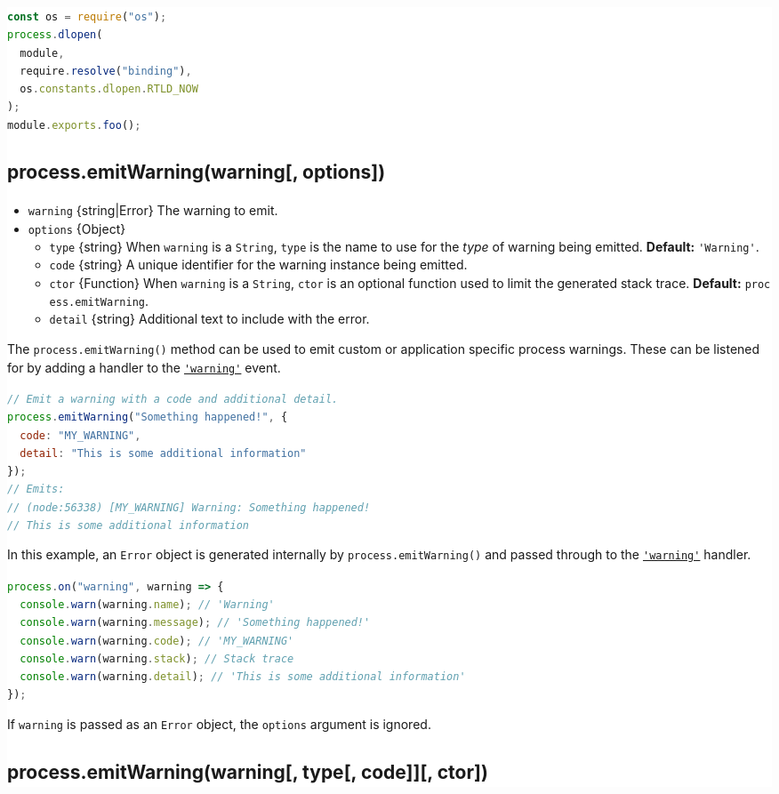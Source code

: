 ```js
const os = require("os");
process.dlopen(
  module,
  require.resolve("binding"),
  os.constants.dlopen.RTLD_NOW
);
module.exports.foo();
```

## process.emitWarning(warning[, options])



- `warning` {string|Error} The warning to emit.
- `options` {Object}
  - `type` {string} When `warning` is a `String`, `type` is the name to use for
    the _type_ of warning being emitted. **Default:** `'Warning'`.
  - `code` {string} A unique identifier for the warning instance being emitted.
  - `ctor` {Function} When `warning` is a `String`, `ctor` is an optional
    function used to limit the generated stack trace. **Default:**
    `process.emitWarning`.
  - `detail` {string} Additional text to include with the error.

The `process.emitWarning()` method can be used to emit custom or application
specific process warnings. These can be listened for by adding a handler to the
[`'warning'`][process_warning] event.

```js
// Emit a warning with a code and additional detail.
process.emitWarning("Something happened!", {
  code: "MY_WARNING",
  detail: "This is some additional information"
});
// Emits:
// (node:56338) [MY_WARNING] Warning: Something happened!
// This is some additional information
```

In this example, an `Error` object is generated internally by
`process.emitWarning()` and passed through to the [`'warning'`][process_warning]
handler.

```js
process.on("warning", warning => {
  console.warn(warning.name); // 'Warning'
  console.warn(warning.message); // 'Something happened!'
  console.warn(warning.code); // 'MY_WARNING'
  console.warn(warning.stack); // Stack trace
  console.warn(warning.detail); // 'This is some additional information'
});
```

If `warning` is passed as an `Error` object, the `options` argument is ignored.

## process.emitWarning(warning[, type[, code]][, ctor])


[`'exit'`]: #process_event_exit
[`'message'`]: child_process.html#child_process_event_message
[`'uncaughtexception'`]: #process_event_uncaughtexception
[`childprocess`]: child_process.html#child_process_class_childprocess
[`error`]: errors.html#errors_class_error
[`eventemitter`]: events.html#events_class_eventemitter
[`node_options`]: cli.html#cli_node_options_options
[`worker`]: worker_threads.html#worker_threads_class_worker
[`console.error()`]: console.html#console_console_error_data_args
[`console.log()`]: console.html#console_console_log_data_args
[`domain`]: domain.html
[`net.server`]: net.html#net_class_net_server
[`net.socket`]: net.html#net_class_net_socket
[`os.constants.dlopen`]: os.html#os_dlopen_constants
[`process.argv`]: #process_process_argv
[`process.config`]: #process_process_config
[`process.execpath`]: #process_process_execpath
[`process.exit()`]: #process_process_exit_code
[`process.exitcode`]: #process_process_exitcode
[`process.hrtime()`]: #process_process_hrtime_time
[`process.hrtime.bigint()`]: #process_process_hrtime_bigint
[`process.kill()`]: #process_process_kill_pid_signal
[`require()`]: globals.html#globals_require
[`require.main`]: modules.html#modules_accessing_the_main_module
[`require.resolve()`]: modules.html#modules_require_resolve_request_options
[`subprocess.kill()`]: child_process.html#child_process_subprocess_kill_signal
[`v8.setflagsfromstring()`]: v8.html#v8_v8_setflagsfromstring_flags
[child process]: child_process.html
[cluster]: cluster.html
[duplex]: stream.html#stream_duplex_and_transform_streams
[lts]: https://github.com/nodejs/Release
[readable]: stream.html#stream_readable_streams
[signal events]: #process_signal_events
[tty]: tty.html#tty_tty
[writable]: stream.html#stream_writable_streams
[debugger]: debugger.html
[note on process i/o]: process.html#process_a_note_on_process_i_o
[process.cpuusage]: #process_process_cpuusage_previousvalue
[process_emit_warning]: #process_process_emitwarning_warning_type_code_ctor
[process_warning]: #process_event_warning
[report documentation]: report.html
[uv_rusage_t]: http://docs.libuv.org/en/v1.x/misc.html#c.uv_rusage_t
[wikipedia_minor_fault]: https://en.wikipedia.org/wiki/Page_fault#Minor
[wikipedia_major_fault]: https://en.wikipedia.org/wiki/Page_fault#Major